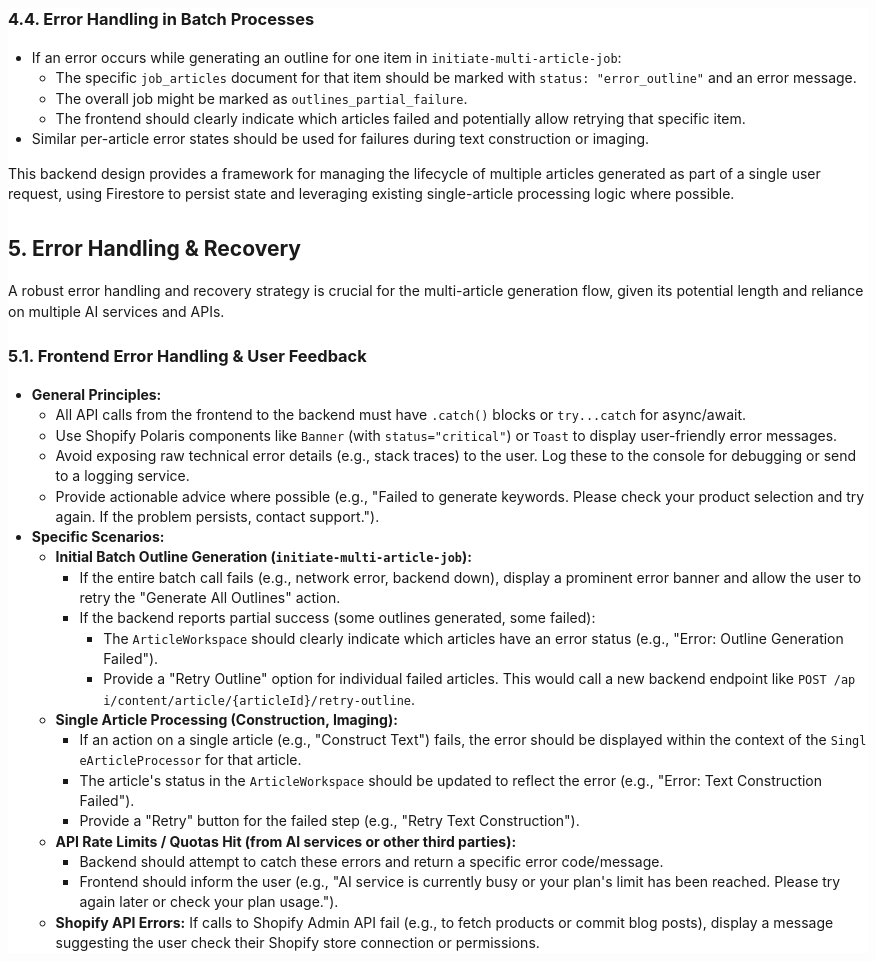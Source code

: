 ### 4.4. Error Handling in Batch Processes
*   If an error occurs while generating an outline for one item in `initiate-multi-article-job`:
    *   The specific `job_articles` document for that item should be marked with `status: "error_outline"` and an error message.
    *   The overall job might be marked as `outlines_partial_failure`.
    *   The frontend should clearly indicate which articles failed and potentially allow retrying that specific item.
*   Similar per-article error states should be used for failures during text construction or imaging.

This backend design provides a framework for managing the lifecycle of multiple articles generated as part of a single user request, using Firestore to persist state and leveraging existing single-article processing logic where possible.

## 5. Error Handling & Recovery

A robust error handling and recovery strategy is crucial for the multi-article generation flow, given its potential length and reliance on multiple AI services and APIs.

### 5.1. Frontend Error Handling & User Feedback

*   **General Principles:**
    *   All API calls from the frontend to the backend must have `.catch()` blocks or `try...catch` for async/await.
    *   Use Shopify Polaris components like `Banner` (with `status="critical"`) or `Toast` to display user-friendly error messages.
    *   Avoid exposing raw technical error details (e.g., stack traces) to the user. Log these to the console for debugging or send to a logging service.
    *   Provide actionable advice where possible (e.g., "Failed to generate keywords. Please check your product selection and try again. If the problem persists, contact support.").
*   **Specific Scenarios:**
    *   **Initial Batch Outline Generation (`initiate-multi-article-job`):**
        *   If the entire batch call fails (e.g., network error, backend down), display a prominent error banner and allow the user to retry the "Generate All Outlines" action.
        *   If the backend reports partial success (some outlines generated, some failed):
            *   The `ArticleWorkspace` should clearly indicate which articles have an error status (e.g., "Error: Outline Generation Failed").
            *   Provide a "Retry Outline" option for individual failed articles. This would call a new backend endpoint like `POST /api/content/article/{articleId}/retry-outline`.
    *   **Single Article Processing (Construction, Imaging):**
        *   If an action on a single article (e.g., "Construct Text") fails, the error should be displayed within the context of the `SingleArticleProcessor` for that article.
        *   The article's status in the `ArticleWorkspace` should be updated to reflect the error (e.g., "Error: Text Construction Failed").
        *   Provide a "Retry" button for the failed step (e.g., "Retry Text Construction").
    *   **API Rate Limits / Quotas Hit (from AI services or other third parties):**
        *   Backend should attempt to catch these errors and return a specific error code/message.
        *   Frontend should inform the user (e.g., "AI service is currently busy or your plan's limit has been reached. Please try again later or check your plan usage.").
    *   **Shopify API Errors:** If calls to Shopify Admin API fail (e.g., to fetch products or commit blog posts), display a message suggesting the user check their Shopify store connection or permissions.
